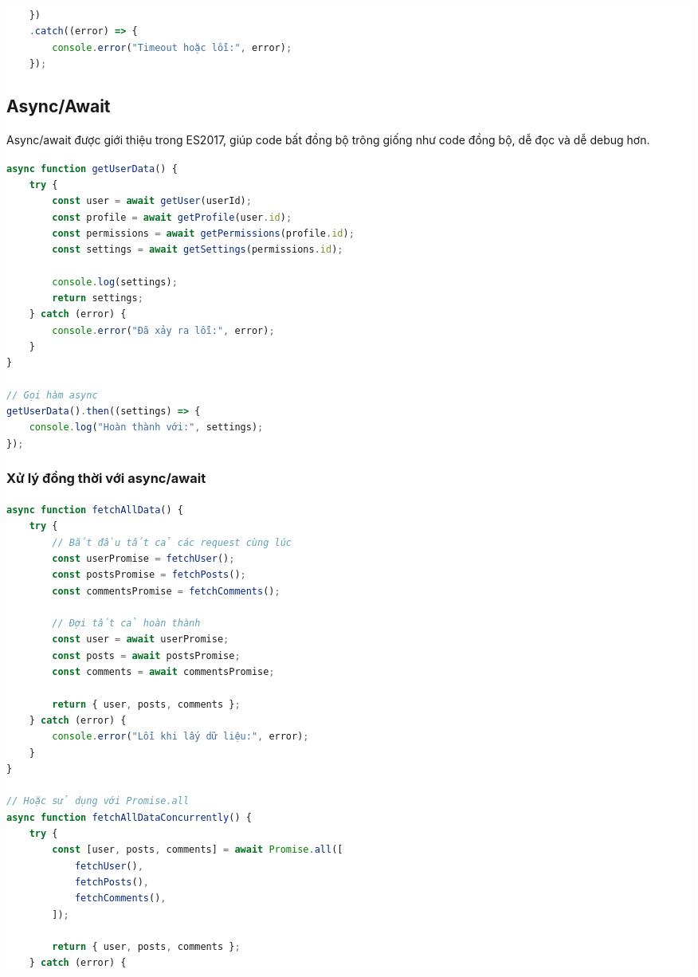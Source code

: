 ```javascript
    })
    .catch((error) => {
        console.error("Timeout hoặc lỗi:", error);
    });
```

## Async/Await

Async/await được giới thiệu trong ES2017, giúp code bất đồng bộ trông giống như code đồng bộ, dễ đọc và dễ debug hơn.

```javascript
async function getUserData() {
    try {
        const user = await getUser(userId);
        const profile = await getProfile(user.id);
        const permissions = await getPermissions(profile.id);
        const settings = await getSettings(permissions.id);

        console.log(settings);
        return settings;
    } catch (error) {
        console.error("Đã xảy ra lỗi:", error);
    }
}

// Gọi hàm async
getUserData().then((settings) => {
    console.log("Hoàn thành với:", settings);
});
```

### Xử lý đồng thời với async/await

```javascript
async function fetchAllData() {
    try {
        // Bắt đầu tất cả các request cùng lúc
        const userPromise = fetchUser();
        const postsPromise = fetchPosts();
        const commentsPromise = fetchComments();

        // Đợi tất cả hoàn thành
        const user = await userPromise;
        const posts = await postsPromise;
        const comments = await commentsPromise;

        return { user, posts, comments };
    } catch (error) {
        console.error("Lỗi khi lấy dữ liệu:", error);
    }
}

// Hoặc sử dụng với Promise.all
async function fetchAllDataConcurrently() {
    try {
        const [user, posts, comments] = await Promise.all([
            fetchUser(),
            fetchPosts(),
            fetchComments(),
        ]);

        return { user, posts, comments };
    } catch (error) {
```